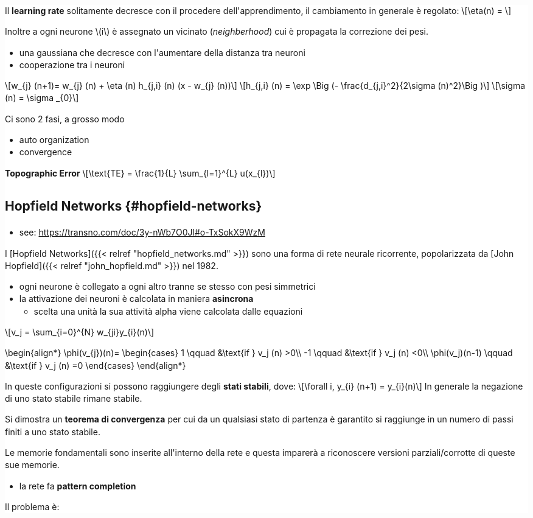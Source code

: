 Il **learning rate** solitamente decresce con il procedere dell'apprendimento, il cambiamento in generale è regolato:
\\[\eta(n) = \\]

Inoltre a ogni neurone \\(i\\) è assegnato un vicinato (_neighberhood_) cui è propagata la correzione dei pesi.

-   una gaussiana che decresce con l'aumentare della distanza tra neuroni
-   cooperazione tra i neuroni

\\[w\_{j} (n+1)=  w\_{j} (n) + \eta (n) h\_{j,i} (n) (x - w\_{j} (n))\\]
\\[h\_{j,i} (n) = \exp \Big (- \frac{d\_{j,i}^2}{2\sigma (n)^2}\Big )\\]
\\[\sigma (n) = \sigma \_{0}\\]

Ci sono 2 fasi, a grosso modo

-   auto organization
-   convergence

**Topographic Error**
\\[\text{TE} = \frac{1}{L} \sum\_{l=1}^{L} u(x\_{l})\\]


## Hopfield Networks {#hopfield-networks}

-   see: <https://transno.com/doc/3y-nWb7O0Jl#o-TxSokX9WzM>

I [Hopfield Networks]({{< relref "hopfield_networks.md" >}}) sono una forma di rete neurale ricorrente, popolarizzata da [John Hopfield]({{< relref "john_hopfield.md" >}}) nel 1982.

-   ogni neurone è collegato a ogni altro tranne se stesso con pesi simmetrici
-   la attivazione dei neuroni è calcolata in maniera **asincrona**
    -   scelta una unità la sua attività alpha viene calcolata dalle equazioni

\\[v\_j = \sum\_{i=0}^{N} w\_{ji}y\_{i}(n)\\]

\begin{align\*}
\phi(v\_{j})(n)=
\begin{cases}
1 \qquad &\text{if } v\_j (n) >0\\\\
-1 \qquad &\text{if } v\_j (n) <0\\\\
\phi(v\_j)(n-1) \qquad &\text{if } v\_j (n) =0
\end{cases}
\end{align\*}

In queste configurazioni si possono raggiungere degli **stati stabili**, dove:
\\[\forall i, y\_{i} (n+1) = y\_{i}(n)\\]
In generale la negazione di uno stato stabile rimane stabile.

Si dimostra un **teorema di convergenza** per cui da un qualsiasi stato di partenza è garantito si raggiunge in un numero di passi finiti a uno stato stabile.

Le memorie fondamentali sono inserite all'interno della rete e questa imparerà a riconoscere versioni parziali/corrotte di queste sue memorie.

-   la rete fa **pattern completion**

Il problema è:


[^fn:1]: deve essere compatibile con l'input \\(x\_k\\) per poter effettuare la distanza.